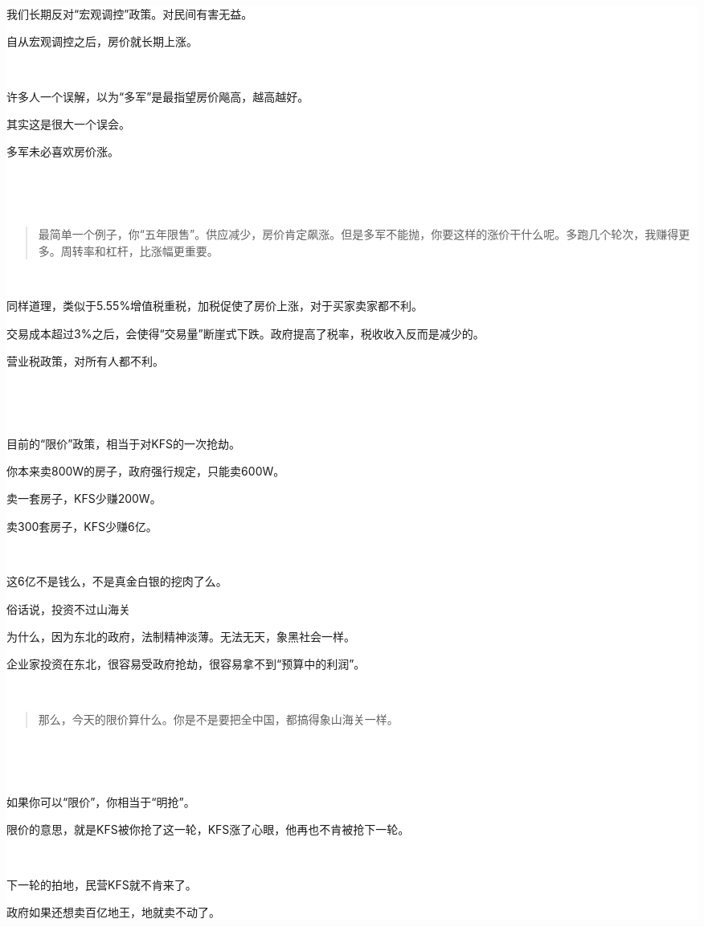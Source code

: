 我们长期反对“宏观调控”政策。对民间有害无益。

自从宏观调控之后，房价就长期上涨。

&nbsp;

许多人一个误解，以为“多军”是最指望房价飚高，越高越好。

其实这是很大一个误会。

多军未必喜欢房价涨。

&nbsp;

&nbsp;

> 最简单一个例子，你“五年限售”。供应减少，房价肯定飙涨。但是多军不能抛，你要这样的涨价干什么呢。多跑几个轮次，我赚得更多。周转率和杠杆，比涨幅更重要。

&nbsp;&nbsp;

同样道理，类似于5.55%增值税重税，加税促使了房价上涨，对于买家卖家都不利。

交易成本超过3%之后，会使得“交易量”断崖式下跌。政府提高了税率，税收收入反而是减少的。

营业税政策，对所有人都不利。

&nbsp;

&nbsp;

目前的“限价”政策，相当于对KFS的一次抢劫。

你本来卖800W的房子，政府强行规定，只能卖600W。

卖一套房子，KFS少赚200W。

卖300套房子，KFS少赚6亿。

&nbsp;

这6亿不是钱么，不是真金白银的挖肉了么。

俗话说，投资不过山海关

为什么，因为东北的政府，法制精神淡薄。无法无天，象黑社会一样。

企业家投资在东北，很容易受政府抢劫，很容易拿不到“预算中的利润”。

&nbsp;

> 那么，今天的限价算什么。你是不是要把全中国，都搞得象山海关一样。

&nbsp;

&nbsp;

如果你可以“限价”，你相当于“明抢”。

限价的意思，就是KFS被你抢了这一轮，KFS涨了心眼，他再也不肯被抢下一轮。

&nbsp;

下一轮的拍地，民营KFS就不肯来了。

政府如果还想卖百亿地王，地就卖不动了。
